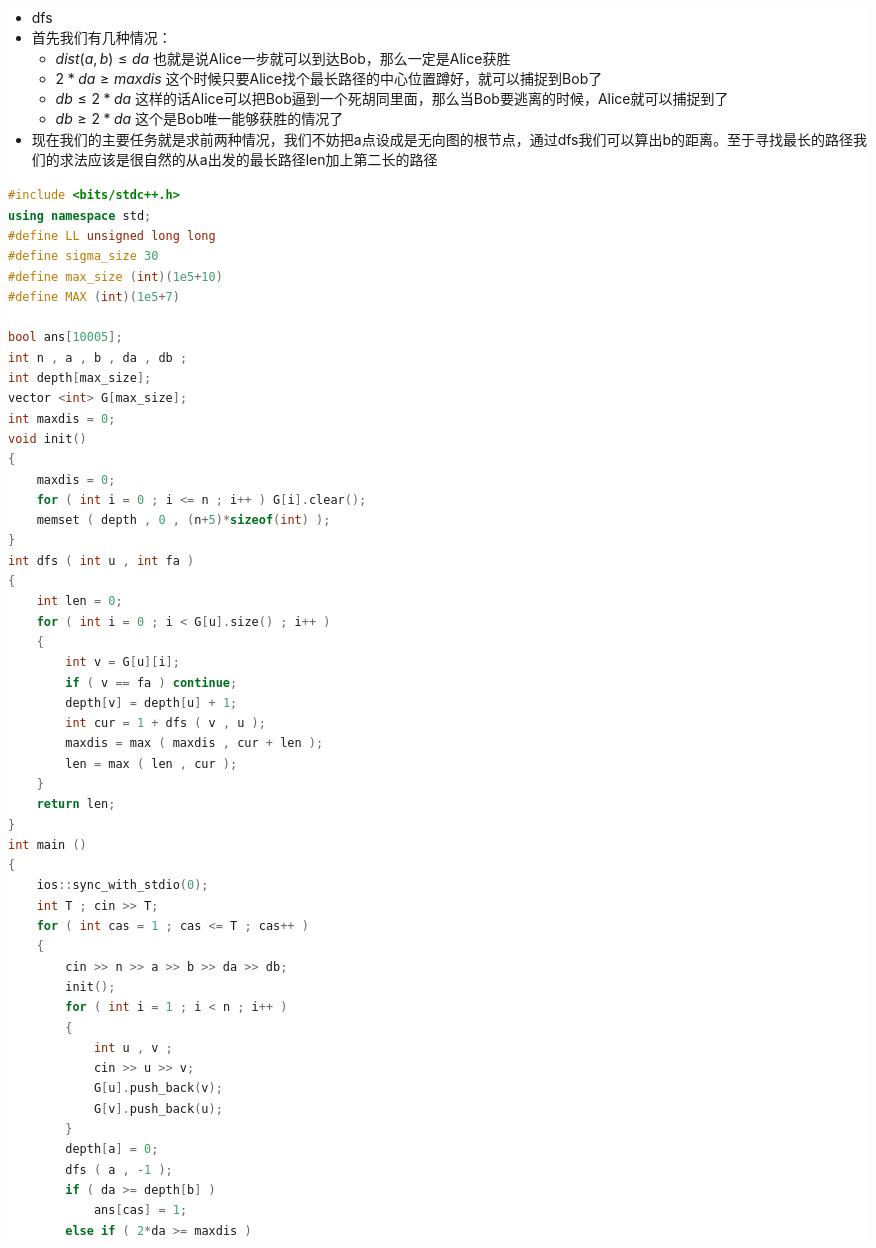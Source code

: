 - dfs
- 首先我们有几种情况：
  - $dist(a,b) \le da$
    也就是说Alice一步就可以到达Bob，那么一定是Alice获胜
  - $2*da \ge maxdis$
    这个时候只要Alice找个最长路径的中心位置蹲好，就可以捕捉到Bob了
  - $db \le 2*da$
    这样的话Alice可以把Bob逼到一个死胡同里面，那么当Bob要逃离的时候，Alice就可以捕捉到了
  - $db \ge 2*da$
    这个是Bob唯一能够获胜的情况了
- 现在我们的主要任务就是求前两种情况，我们不妨把a点设成是无向图的根节点，通过dfs我们可以算出b的距离。至于寻找最长的路径我们的求法应该是很自然的从a出发的最长路径len加上第二长的路径
```cpp
#include <bits/stdc++.h>
using namespace std;
#define LL unsigned long long
#define sigma_size 30
#define max_size (int)(1e5+10)
#define MAX (int)(1e5+7)

bool ans[10005];
int n , a , b , da , db ;
int depth[max_size];
vector <int> G[max_size];
int maxdis = 0;
void init()
{
	maxdis = 0;
	for ( int i = 0 ; i <= n ; i++ ) G[i].clear();
	memset ( depth , 0 , (n+5)*sizeof(int) );
}
int dfs ( int u , int fa )
{
	int len = 0;
	for ( int i = 0 ; i < G[u].size() ; i++ )
	{
		int v = G[u][i];
		if ( v == fa ) continue;
		depth[v] = depth[u] + 1;
		int cur = 1 + dfs ( v , u );
		maxdis = max ( maxdis , cur + len );
		len = max ( len , cur );
	}
	return len;
}
int main ()
{
	ios::sync_with_stdio(0);
	int T ; cin >> T;
	for ( int cas = 1 ; cas <= T ; cas++ )
	{
		cin >> n >> a >> b >> da >> db;
		init();
		for ( int i = 1 ; i < n ; i++ )
		{
			int u , v ;
			cin >> u >> v;
			G[u].push_back(v);
			G[v].push_back(u);
		}
		depth[a] = 0;
		dfs ( a , -1 );
		if ( da >= depth[b] )
			ans[cas] = 1;
		else if ( 2*da >= maxdis )
```